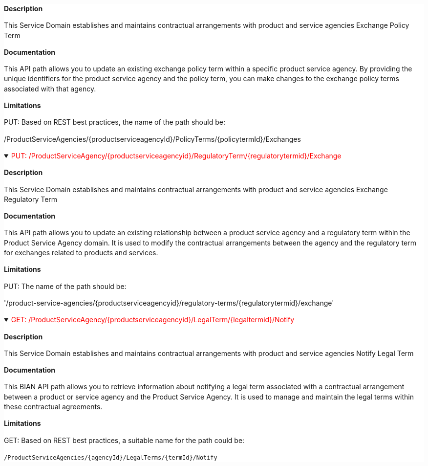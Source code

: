   **Description**

  This Service Domain establishes and maintains contractual arrangements with product and service agencies Exchange Policy Term

  **Documentation**

  This API path allows you to update an existing exchange policy term within a specific product service agency. By providing the unique identifiers for the product service agency and the policy term, you can make changes to the exchange policy terms associated with that agency.

  **Limitations**

  PUT: Based on REST best practices, the name of the path should be:

/ProductServiceAgencies/{productserviceagencyId}/PolicyTerms/{policytermId}/Exchanges

</details>

<details open>
  <summary><span style='color:red;'>PUT: /ProductServiceAgency/{productserviceagencyid}/RegulatoryTerm/{regulatorytermid}/Exchange</span></summary>

  **Description**

  This Service Domain establishes and maintains contractual arrangements with product and service agencies Exchange Regulatory Term

  **Documentation**

  This API path allows you to update an existing relationship between a product service agency and a regulatory term within the Product Service Agency domain. It is used to modify the contractual arrangements between the agency and the regulatory term for exchanges related to products and services.

  **Limitations**

  PUT: The name of the path should be:

'/product-service-agencies/{productserviceagencyid}/regulatory-terms/{regulatorytermid}/exchange'

</details>

<details open>
  <summary><span style='color:red;'>GET: /ProductServiceAgency/{productserviceagencyid}/LegalTerm/{legaltermid}/Notify</span></summary>

  **Description**

  This Service Domain establishes and maintains contractual arrangements with product and service agencies Notify Legal Term

  **Documentation**

  This BIAN API path allows you to retrieve information about notifying a legal term associated with a contractual arrangement between a product or service agency and the Product Service Agency. It is used to manage and maintain the legal terms within these contractual agreements.

  **Limitations**

  GET: Based on REST best practices, a suitable name for the path could be:

```
/ProductServiceAgencies/{agencyId}/LegalTerms/{termId}/Notify
```
